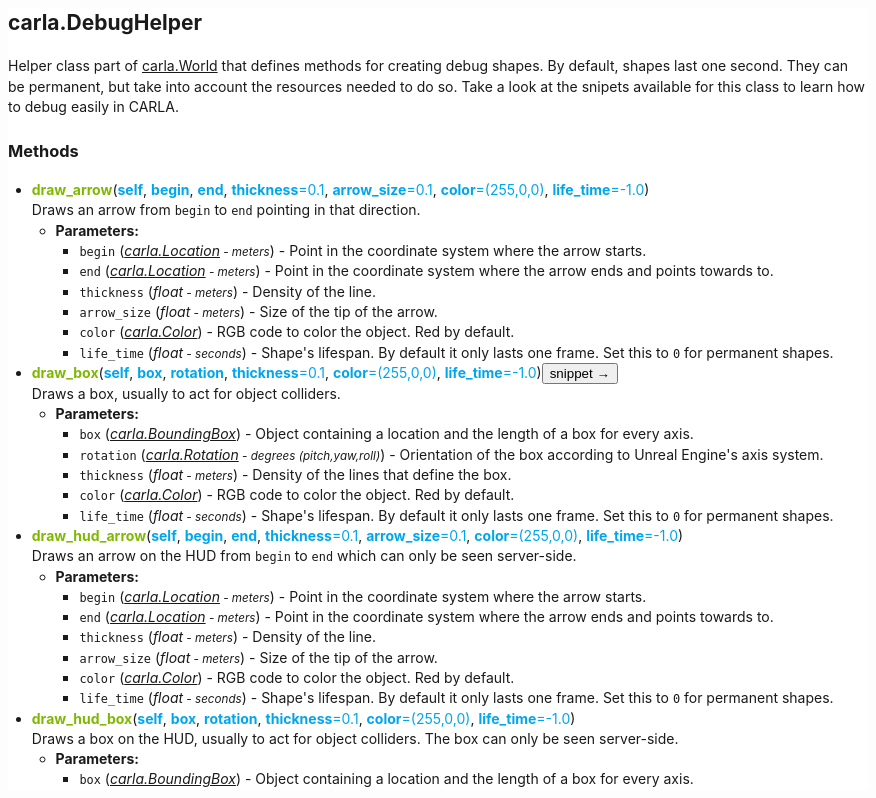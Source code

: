 
## carla.DebugHelper<a name="carla.DebugHelper"></a>
Helper class part of [carla.World](#carla.World) that defines methods for creating debug shapes. By default, shapes last one second. They can be permanent, but take into account the resources needed to do so. Take a look at the snipets available for this class to learn how to debug easily in CARLA.  

### Methods
- <a name="carla.DebugHelper.draw_arrow"></a>**<font color="#7fb800">draw_arrow</font>**(<font color="#00a6ed">**self**</font>, <font color="#00a6ed">**begin**</font>, <font color="#00a6ed">**end**</font>, <font color="#00a6ed">**thickness**=0.1</font>, <font color="#00a6ed">**arrow_size**=0.1</font>, <font color="#00a6ed">**color**=(255,0,0)</font>, <font color="#00a6ed">**life_time**=-1.0</font>)  
Draws an arrow from `begin` to `end` pointing in that direction.  
    - **Parameters:**
        - `begin` (_[carla.Location](#carla.Location)<small> - meters</small>_) - Point in the coordinate system where the arrow starts.  
        - `end` (_[carla.Location](#carla.Location)<small> - meters</small>_) - Point in the coordinate system where the arrow ends and points towards to.  
        - `thickness` (_float<small> - meters</small>_) - Density of the line.  
        - `arrow_size` (_float<small> - meters</small>_) - Size of the tip of the arrow.  
        - `color` (_[carla.Color](#carla.Color)_) - RGB code to color the object. Red by default.  
        - `life_time` (_float<small> - seconds</small>_) - Shape's lifespan. By default it only lasts one frame. Set this to <code>0</code> for permanent shapes.  
- <a name="carla.DebugHelper.draw_box"></a>**<font color="#7fb800">draw_box</font>**(<font color="#00a6ed">**self**</font>, <font color="#00a6ed">**box**</font>, <font color="#00a6ed">**rotation**</font>, <font color="#00a6ed">**thickness**=0.1</font>, <font color="#00a6ed">**color**=(255,0,0)</font>, <font color="#00a6ed">**life_time**=-1.0</font>)<button class="SnipetButton" id="carla.DebugHelper.draw_box-snipet_button">snippet &rarr;</button>  
Draws a box, usually to act for object colliders.  
    - **Parameters:**
        - `box` (_[carla.BoundingBox](#carla.BoundingBox)_) - Object containing a location and the length of a box for every axis.  
        - `rotation` (_[carla.Rotation](#carla.Rotation)<small> - degrees (pitch,yaw,roll)</small>_) - Orientation of the box according to Unreal Engine's axis system.  
        - `thickness` (_float<small> - meters</small>_) - Density of the lines that define the box.  
        - `color` (_[carla.Color](#carla.Color)_) - RGB code to color the object. Red by default.  
        - `life_time` (_float<small> - seconds</small>_) - Shape's lifespan. By default it only lasts one frame. Set this to <code>0</code> for permanent shapes.  
- <a name="carla.DebugHelper.draw_hud_arrow"></a>**<font color="#7fb800">draw_hud_arrow</font>**(<font color="#00a6ed">**self**</font>, <font color="#00a6ed">**begin**</font>, <font color="#00a6ed">**end**</font>, <font color="#00a6ed">**thickness**=0.1</font>, <font color="#00a6ed">**arrow_size**=0.1</font>, <font color="#00a6ed">**color**=(255,0,0)</font>, <font color="#00a6ed">**life_time**=-1.0</font>)  
Draws an arrow on the HUD from `begin` to `end` which can only be seen server-side.  
    - **Parameters:**
        - `begin` (_[carla.Location](#carla.Location)<small> - meters</small>_) - Point in the coordinate system where the arrow starts.  
        - `end` (_[carla.Location](#carla.Location)<small> - meters</small>_) - Point in the coordinate system where the arrow ends and points towards to.  
        - `thickness` (_float<small> - meters</small>_) - Density of the line.  
        - `arrow_size` (_float<small> - meters</small>_) - Size of the tip of the arrow.  
        - `color` (_[carla.Color](#carla.Color)_) - RGB code to color the object. Red by default.  
        - `life_time` (_float<small> - seconds</small>_) - Shape's lifespan. By default it only lasts one frame. Set this to <code>0</code> for permanent shapes.  
- <a name="carla.DebugHelper.draw_hud_box"></a>**<font color="#7fb800">draw_hud_box</font>**(<font color="#00a6ed">**self**</font>, <font color="#00a6ed">**box**</font>, <font color="#00a6ed">**rotation**</font>, <font color="#00a6ed">**thickness**=0.1</font>, <font color="#00a6ed">**color**=(255,0,0)</font>, <font color="#00a6ed">**life_time**=-1.0</font>)  
Draws a box on the HUD, usually to act for object colliders. The box can only be seen server-side.  
    - **Parameters:**
        - `box` (_[carla.BoundingBox](#carla.BoundingBox)_) - Object containing a location and the length of a box for every axis.  